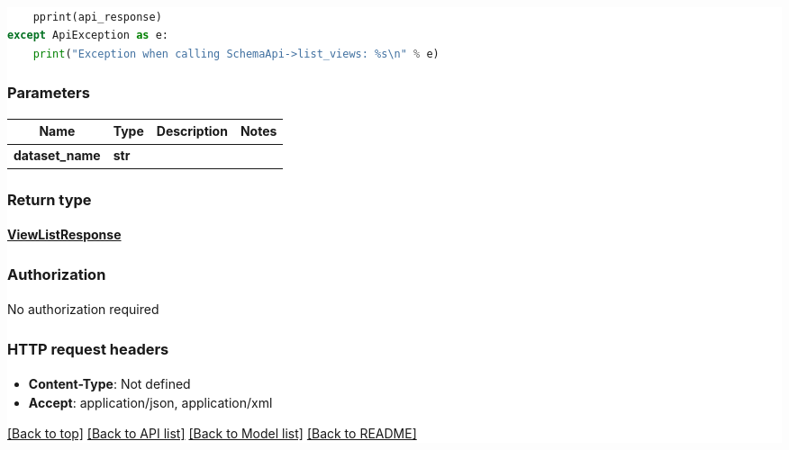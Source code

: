 ```python
    pprint(api_response)
except ApiException as e:
    print("Exception when calling SchemaApi->list_views: %s\n" % e)
```

### Parameters

Name | Type | Description  | Notes
------------- | ------------- | ------------- | -------------
 **dataset_name** | **str**|  | 

### Return type

[**ViewListResponse**](ViewListResponse.md)

### Authorization

No authorization required

### HTTP request headers

 - **Content-Type**: Not defined
 - **Accept**: application/json, application/xml

[[Back to top]](#) [[Back to API list]](../README.md#documentation-for-api-endpoints) [[Back to Model list]](../README.md#documentation-for-models) [[Back to README]](../README.md)

